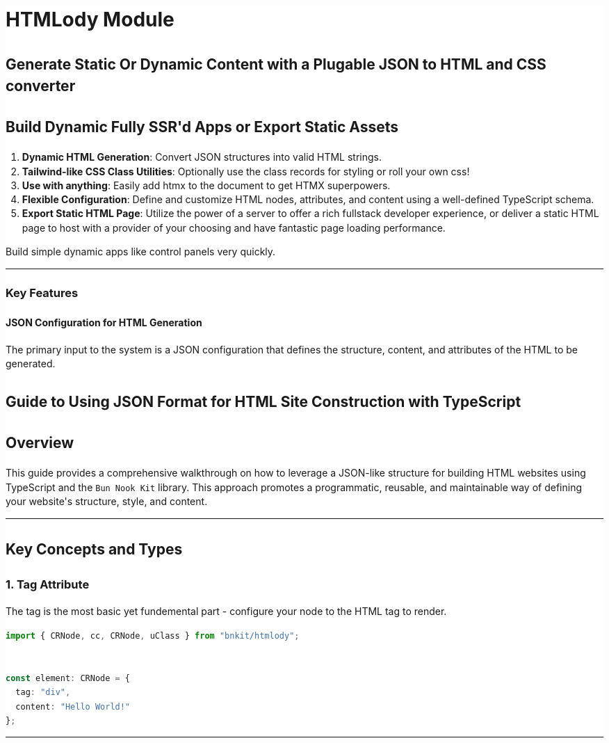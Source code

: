 # HTMLody Module

## Generate Static Or Dynamic Content with a Plugable JSON to HTML and CSS converter

## Build Dynamic Fully SSR'd Apps or Export Static Assets

1. **Dynamic HTML Generation**: Convert JSON structures into valid HTML strings.
2. **Tailwind-like CSS Class Utilities**: Optionally use the class records for styling or roll your own css!
3. **Use with anything**: Easily add htmx to the document to get HTMX superpowers.
4. **Flexible Configuration**: Define and customize HTML nodes, attributes, and content using a well-defined TypeScript schema.
5. **Export Static HTML Page**: Utilize the power of a server to offer a rich fullstack developer experience, or deliver a static HTML page to host with a provider of your choosing and have fantastic page loading performance.

Build simple dynamic apps like control panels very quickly.  

---
### Key Features

#### JSON Configuration for HTML Generation

The primary input to the system is a JSON configuration that defines the structure, content, and attributes of the HTML to be generated.

## Guide to Using JSON Format for HTML Site Construction with TypeScript

## Overview

This guide provides a comprehensive walkthrough on how to leverage a JSON-like structure for building HTML websites using TypeScript and the `Bun Nook Kit` library. This approach promotes a programmatic, reusable, and maintainable way of defining your website's structure, style, and content.

---

## Key Concepts and Types

### 1. Tag Attribute

The tag is the most basic yet fundemental part - configure your node to the HTML tag to render.

```typescript
import { CRNode, cc, CRNode, uClass } from "bnkit/htmlody";
 

const element: CRNode = {
  tag: "div",
  content: "Hello World!"
};
```

---